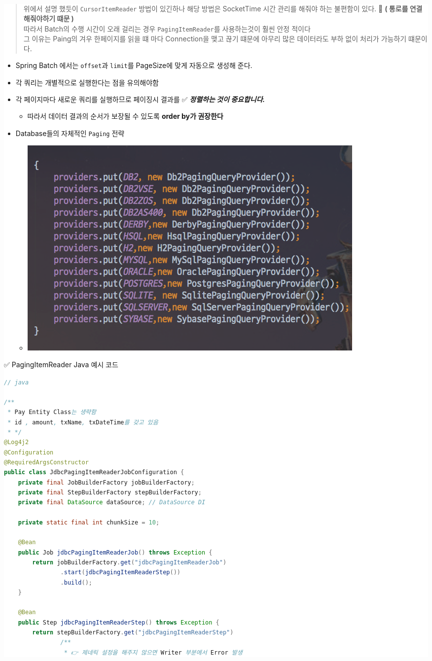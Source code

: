 > 위에서 설명 했듯이 `CursorItemReader` 방법이 있긴하나 해당 방법은 SocketTime 시간 관리를 해줘야 하는 불편함이 있다. 💬 **( 통로를 연결해줘야하기 떄문 )**  
> 따라서 Batch의 수행 시간이 오래 걸리는 경우 `PagingItemReader`를 사용하는것이  훨씬 안정 적이다  
> 그 이유는 Paing의 겨우 한페이지를 읽을 떄 마다 Connection을 맺고 끊기 떄문에 아무리 많은 데이터라도 부하 없이 처리가 가능하기 떄문이다.

- Spring Batch 에서는  `offset`과 `limit`를  PageSize에 맞게 자동으로 생성해  준다.
- 각 쿼리는 개별적으로 실행한다는 점을 유의해야함
- 각 페이지마다 새로운 쿼리를 실행하므로 페이징시 결과를 ✅ ***정렬하는 것이 중요합니다.***
  - 따라서 데이터 결과의 순서가 보장될 수 있도록 **order by가 권장한다**


- Database들의 자체적인 `Paging` 전략
  - ![databasePaging.png](src/main/resources/static/image/databasePaging.png)

✅ PagingItemReader Java 예시 코드
```java
// java 

/**
 * Pay Entity Class는 생략함 
 * id , amount, txName, txDateTime를 갖고 있음 
 * */
@Log4j2
@Configuration
@RequiredArgsConstructor
public class JdbcPagingItemReaderJobConfiguration {
    private final JobBuilderFactory jobBuilderFactory;
    private final StepBuilderFactory stepBuilderFactory;
    private final DataSource dataSource; // DataSource DI

    private static final int chunkSize = 10;

    @Bean
    public Job jdbcPagingItemReaderJob() throws Exception {
        return jobBuilderFactory.get("jdbcPagingItemReaderJob")
                .start(jdbcPagingItemReaderStep())
                .build();
    }

    @Bean
    public Step jdbcPagingItemReaderStep() throws Exception {
        return stepBuilderFactory.get("jdbcPagingItemReaderStep")
                /**
                 * 👉 제네릭 설정을 해주지 않으면 Writer 부분에서 Error 발생
```